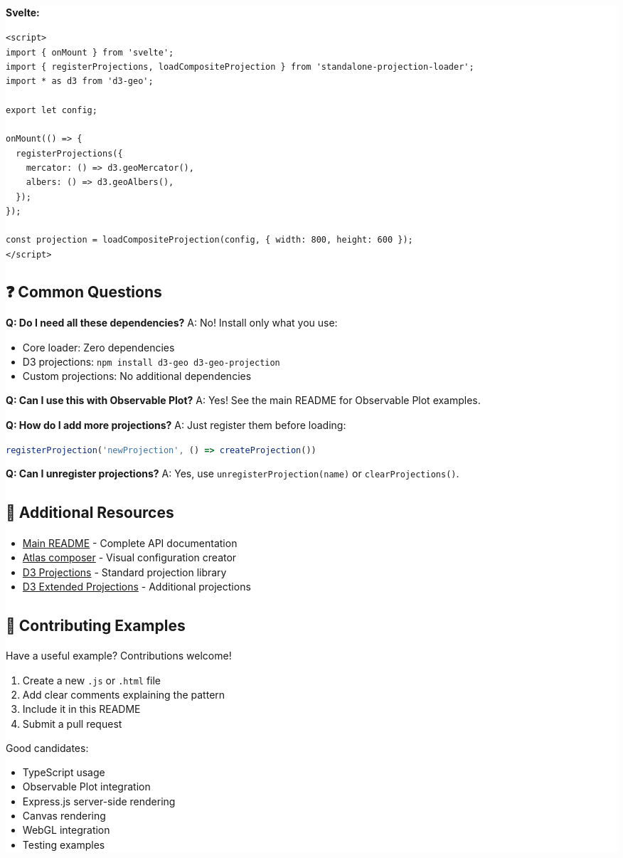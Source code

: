 **Svelte:**
```svelte
<script>
import { onMount } from 'svelte';
import { registerProjections, loadCompositeProjection } from 'standalone-projection-loader';
import * as d3 from 'd3-geo';

export let config;

onMount(() => {
  registerProjections({
    mercator: () => d3.geoMercator(),
    albers: () => d3.geoAlbers(),
  });
});

const projection = loadCompositeProjection(config, { width: 800, height: 600 });
</script>
```

## ❓ Common Questions

**Q: Do I need all these dependencies?**
A: No! Install only what you use:
- Core loader: Zero dependencies
- D3 projections: `npm install d3-geo d3-geo-projection`
- Custom projections: No additional dependencies

**Q: Can I use this with Observable Plot?**
A: Yes! See the main README for Observable Plot examples.

**Q: How do I add more projections?**
A: Just register them before loading:
```javascript
registerProjection('newProjection', () => createProjection())
```

**Q: Can I unregister projections?**
A: Yes, use `unregisterProjection(name)` or `clearProjections()`.

## 🔗 Additional Resources

- [Main README](../README.md) - Complete API documentation
- [Atlas composer](https://atlas-composer.example.com) - Visual configuration creator
- [D3 Projections](https://d3js.org/d3-geo) - Standard projection library
- [D3 Extended Projections](https://d3js.org/d3-geo-projection) - Additional projections

## 📝 Contributing Examples

Have a useful example? Contributions welcome!

1. Create a new `.js` or `.html` file
2. Add clear comments explaining the pattern
3. Include it in this README
4. Submit a pull request

Good candidates:
- TypeScript usage
- Observable Plot integration
- Express.js server-side rendering
- Canvas rendering
- WebGL integration
- Testing examples
